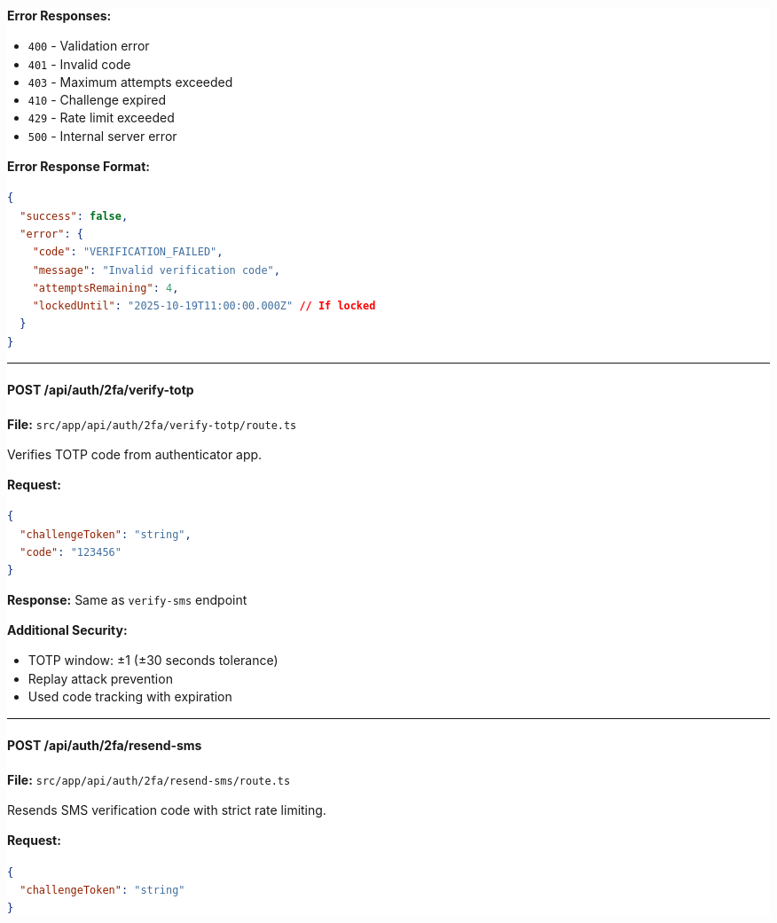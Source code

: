 **Error Responses:**
- `400` - Validation error
- `401` - Invalid code
- `403` - Maximum attempts exceeded
- `410` - Challenge expired
- `429` - Rate limit exceeded
- `500` - Internal server error

**Error Response Format:**
```json
{
  "success": false,
  "error": {
    "code": "VERIFICATION_FAILED",
    "message": "Invalid verification code",
    "attemptsRemaining": 4,
    "lockedUntil": "2025-10-19T11:00:00.000Z" // If locked
  }
}
```

---

#### POST /api/auth/2fa/verify-totp
**File:** `src/app/api/auth/2fa/verify-totp/route.ts`

Verifies TOTP code from authenticator app.

**Request:**
```json
{
  "challengeToken": "string",
  "code": "123456"
}
```

**Response:** Same as `verify-sms` endpoint

**Additional Security:**
- TOTP window: ±1 (±30 seconds tolerance)
- Replay attack prevention
- Used code tracking with expiration

---

#### POST /api/auth/2fa/resend-sms
**File:** `src/app/api/auth/2fa/resend-sms/route.ts`

Resends SMS verification code with strict rate limiting.

**Request:**
```json
{
  "challengeToken": "string"
}
```

